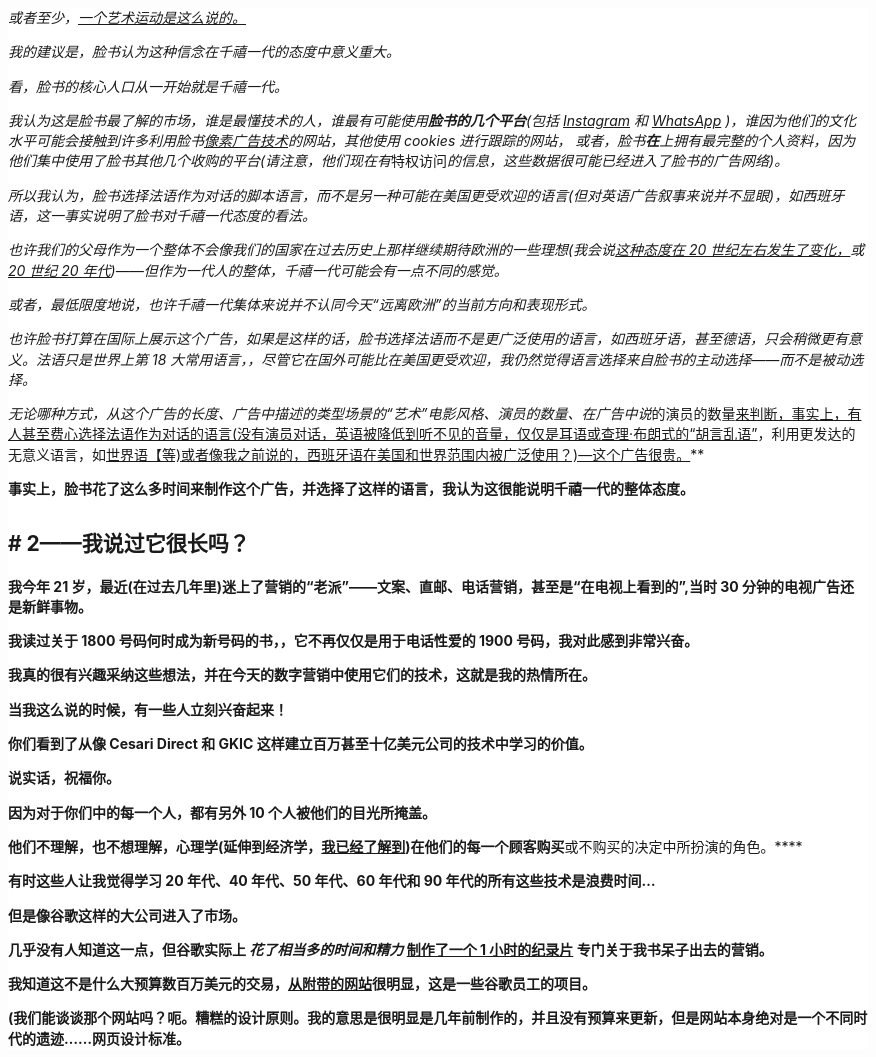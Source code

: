 *或者至少，[一个艺术运动是这么说的。](http://www.telfair.org/complexuncertainties/)*

*我的建议是，脸书认为这种信念在千禧一代的态度中意义重大。*

*看，脸书的核心人口从一开始就是千禧一代。*

*我认为这是脸书最了解的市场，谁是最懂技术的人，谁最有可能使用**脸书的几个平台**(包括 [Instagram](https://techcrunch.com/2012/04/09/facebook-to-acquire-instagram-for-1-billion/) 和 [WhatsApp](http://money.cnn.com/2014/02/19/technology/social/facebook-whatsapp/) )，谁因为他们的文化水平可能会接触到许多利用脸书[像素广告技术](https://www.facebook.com/business/a/facebook-pixel)的网站，其他使用 cookies 进行跟踪的网站， 或者，脸书**在**上拥有最完整的个人资料，因为他们集中使用了脸书其他几个收购的平台(请注意，他们现在有*特权访问*的信息，这些数据很可能已经进入了脸书的广告网络)。*

*所以我认为，脸书选择法语作为对话的脚本语言，而不是另一种可能在美国更受欢迎的语言(但对英语广告叙事来说并不显眼)，如西班牙语，这一事实说明了脸书对千禧一代态度的看法。*

*也许我们的父母作为一个整体不会像我们的国家在过去历史上那样继续期待欧洲的一些理想(我会说[这种态度在 20 世纪左右发生了变化，](http://www.litcharts.com/lit/the-great-gatsby/themes/class-old-money-new-money-no-money)或[20 世纪 20 年代](http://www.123helpme.com/roaring-twenties-and-the-great-gatsby-view.asp?id=157614))——但作为一代人的整体，千禧一代可能会有一点不同的感觉。*

*或者，最低限度地说，也许千禧一代集体来说并不认同今天“远离欧洲”的当前方向和表现形式。*

*也许脸书打算在国际上展示这个广告，如果是这样的话，脸书选择法语而不是更广泛使用的语言，如西班牙语，甚至德语，只会稍微更有意义。法语只是世界上第 18 大常用语言，，尽管它在国外可能比在美国更受欢迎，我仍然觉得语言选择来自脸书的主动选择——而不是被动选择。*

*无论哪种方式，从这个广告的长度、广告中描述的类型场景的“艺术”电影风格、演员的数量、在广告中说*的演员的数量[来判断，事实上，有人甚至费心选择法语作为对话的语言(没有演员对话，英语被降低到听不见的音量，仅仅是耳语或](http://www.npr.org/sections/money/2017/03/29/521950337/episode-650-the-genius-behind-get-out)[查理·布朗式的“胡言乱语”](https://www.youtube.com/watch?v=ss2hULhXf04)，利用更发达的无意义语言，如[世界语【等)或者像我之前说的，西班牙语在美国和世界范围内被广泛使用？)—这个广告很贵。](https://en.wikipedia.org/wiki/Native_Esperanto_speakers)**

**事实上，脸书花了这么多时间来制作这个广告，并选择了这样的语言，我认为这很能说明千禧一代的整体态度。**

## **# 2——我说过它很长吗？**

**我今年 21 岁，最近(在过去几年里)迷上了营销的“老派”——文案、直邮、电话营销，甚至是“在电视上看到的”,当时 30 分钟的电视广告还是新鲜事物。**

**我读过关于 1800 号码何时成为新号码的书，，它不再仅仅是用于电话性爱的 1900 号码，我对此感到非常兴奋。**

**我真的很有兴趣采纳这些想法，并在今天的数字营销中使用它们的技术，这就是我的热情所在。**

**当我这么说的时候，有一些人立刻兴奋起来！**

**你们看到了从像 Cesari Direct 和 GKIC 这样建立百万甚至十亿美元公司的技术中学习的价值。**

**说实话，祝福你。**

**因为对于你们中的每一个人，都有另外 10 个人被他们的目光所掩盖。**

**他们不理解，也不想理解，心理学(延伸到经济学，[我已经了解到](https://www.youtube.com/watch?v=e7KN9fkmVbw))在他们的每一个顾客购买**或不购买的决定中所扮演的角色。****

**有时这些人让我觉得学习 20 年代、40 年代、50 年代、60 年代和 90 年代的所有这些技术是浪费时间…**

**但是像谷歌这样的大公司进入了市场。**

**几乎没有人知道这一点，但谷歌实际上 ***花了相当多的时间和精力*** [制作了一个 1 小时的纪录片](https://www.youtube.com/watch?v=cvDoGt1tJy8) **专门关于我书呆子出去的营销。****

**我知道这不是什么大预算数百万美元的交易，[从附带的网站](http://www.projectrebrief.com/documentary/#page=film)很明显，这是一些谷歌员工的项目。**

**(我们能谈谈那个网站吗？呃。糟糕的设计原则。我的意思是很明显是几年前制作的，并且没有预算来更新，但是网站本身绝对是一个不同时代的遗迹……网页设计标准。**
